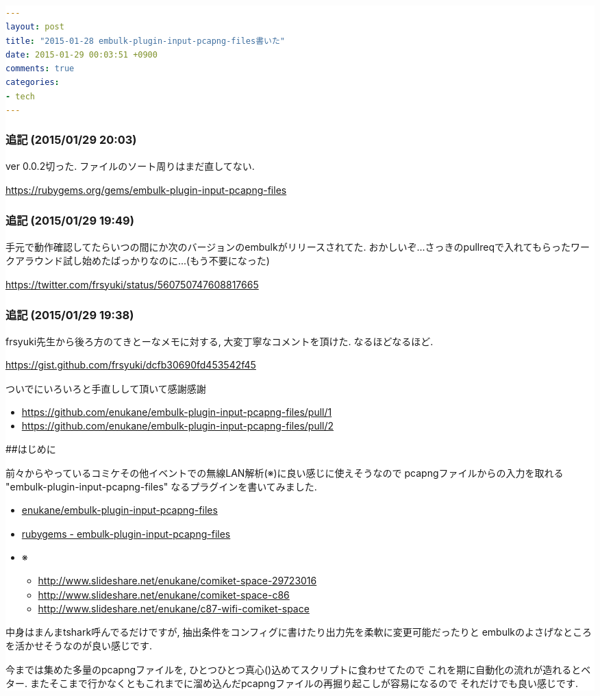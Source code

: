 ```yaml
---
layout: post
title: "2015-01-28 embulk-plugin-input-pcapng-files書いた"
date: 2015-01-29 00:03:51 +0900
comments: true
categories: 
- tech
---
```


### 追記 (2015/01/29 20:03)

ver 0.0.2切った. ファイルのソート周りはまだ直してない.

https://rubygems.org/gems/embulk-plugin-input-pcapng-files

### 追記 (2015/01/29 19:49)

手元で動作確認してたらいつの間にか次のバージョンのembulkがリリースされてた.
おかしいぞ...さっきのpullreqで入れてもらったワークアラウンド試し始めたばっかりなのに...(もう不要になった)

https://twitter.com/frsyuki/status/560750747608817665

### 追記 (2015/01/29 19:38)
frsyuki先生から後ろ方のてきとーなメモに対する, 大変丁寧なコメントを頂けた. なるほどなるほど.

https://gist.github.com/frsyuki/dcfb30690fd453542f45

ついでにいろいろと手直しして頂いて感謝感謝

- https://github.com/enukane/embulk-plugin-input-pcapng-files/pull/1
- https://github.com/enukane/embulk-plugin-input-pcapng-files/pull/2

##はじめに

前々からやっているコミケその他イベントでの無線LAN解析(※)に良い感じに使えそうなので
pcapngファイルからの入力を取れる "embulk-plugin-input-pcapng-files" なるプラグインを書いてみました.

- [enukane/embulk-plugin-input-pcapng-files](https://github.com/enukane/embulk-plugin-input-pcapng-files)
- [rubygems - embulk-plugin-input-pcapng-files](https://rubygems.org/gems/embulk-plugin-input-pcapng-files)

- ※
  - http://www.slideshare.net/enukane/comiket-space-29723016
  - http://www.slideshare.net/enukane/comiket-space-c86
  - http://www.slideshare.net/enukane/c87-wifi-comiket-space

中身はまんまtshark呼んでるだけですが, 抽出条件をコンフィグに書けたり出力先を柔軟に変更可能だったりと
embulkのよさげなところを活かせそうなのが良い感じです.


今までは集めた多量のpcapngファイルを, ひとつひとつ真心()込めてスクリプトに食わせてたので
これを期に自動化の流れが造れるとベター.
またそこまで行かなくともこれまでに溜め込んだpcapngファイルの再掘り起こしが容易になるので
それだけでも良い感じです.
